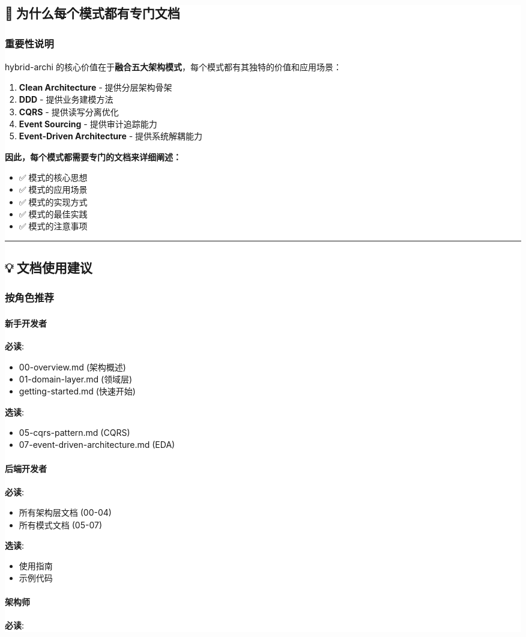 
## 🎯 为什么每个模式都有专门文档

### 重要性说明

hybrid-archi 的核心价值在于**融合五大架构模式**，每个模式都有其独特的价值和应用场景：

1. **Clean Architecture** - 提供分层架构骨架
2. **DDD** - 提供业务建模方法
3. **CQRS** - 提供读写分离优化
4. **Event Sourcing** - 提供审计追踪能力
5. **Event-Driven Architecture** - 提供系统解耦能力

**因此，每个模式都需要专门的文档来详细阐述：**

- ✅ 模式的核心思想
- ✅ 模式的应用场景
- ✅ 模式的实现方式
- ✅ 模式的最佳实践
- ✅ 模式的注意事项

---

## 💡 文档使用建议

### 按角色推荐

#### 新手开发者

**必读**:

- 00-overview.md (架构概述)
- 01-domain-layer.md (领域层)
- getting-started.md (快速开始)

**选读**:

- 05-cqrs-pattern.md (CQRS)
- 07-event-driven-architecture.md (EDA)

#### 后端开发者

**必读**:

- 所有架构层文档 (00-04)
- 所有模式文档 (05-07)

**选读**:

- 使用指南
- 示例代码

#### 架构师

**必读**:
